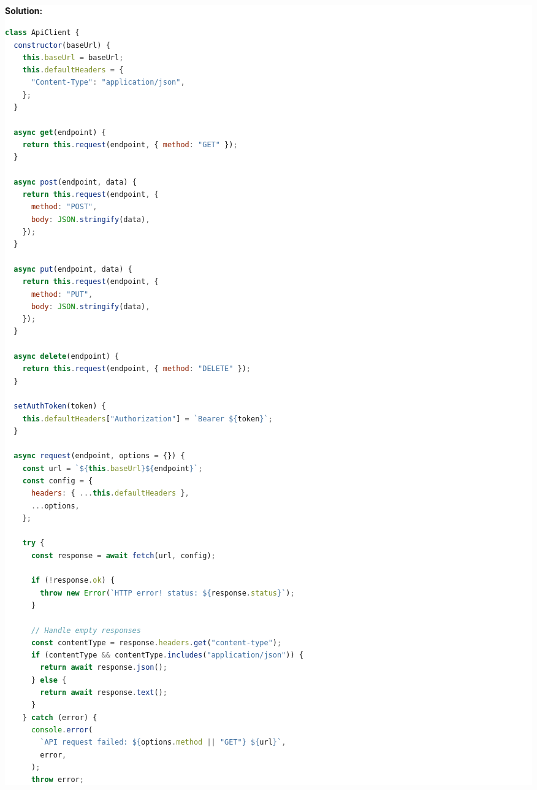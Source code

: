 **Solution:**

```javascript
class ApiClient {
  constructor(baseUrl) {
    this.baseUrl = baseUrl;
    this.defaultHeaders = {
      "Content-Type": "application/json",
    };
  }

  async get(endpoint) {
    return this.request(endpoint, { method: "GET" });
  }

  async post(endpoint, data) {
    return this.request(endpoint, {
      method: "POST",
      body: JSON.stringify(data),
    });
  }

  async put(endpoint, data) {
    return this.request(endpoint, {
      method: "PUT",
      body: JSON.stringify(data),
    });
  }

  async delete(endpoint) {
    return this.request(endpoint, { method: "DELETE" });
  }

  setAuthToken(token) {
    this.defaultHeaders["Authorization"] = `Bearer ${token}`;
  }

  async request(endpoint, options = {}) {
    const url = `${this.baseUrl}${endpoint}`;
    const config = {
      headers: { ...this.defaultHeaders },
      ...options,
    };

    try {
      const response = await fetch(url, config);

      if (!response.ok) {
        throw new Error(`HTTP error! status: ${response.status}`);
      }

      // Handle empty responses
      const contentType = response.headers.get("content-type");
      if (contentType && contentType.includes("application/json")) {
        return await response.json();
      } else {
        return await response.text();
      }
    } catch (error) {
      console.error(
        `API request failed: ${options.method || "GET"} ${url}`,
        error,
      );
      throw error;
```
